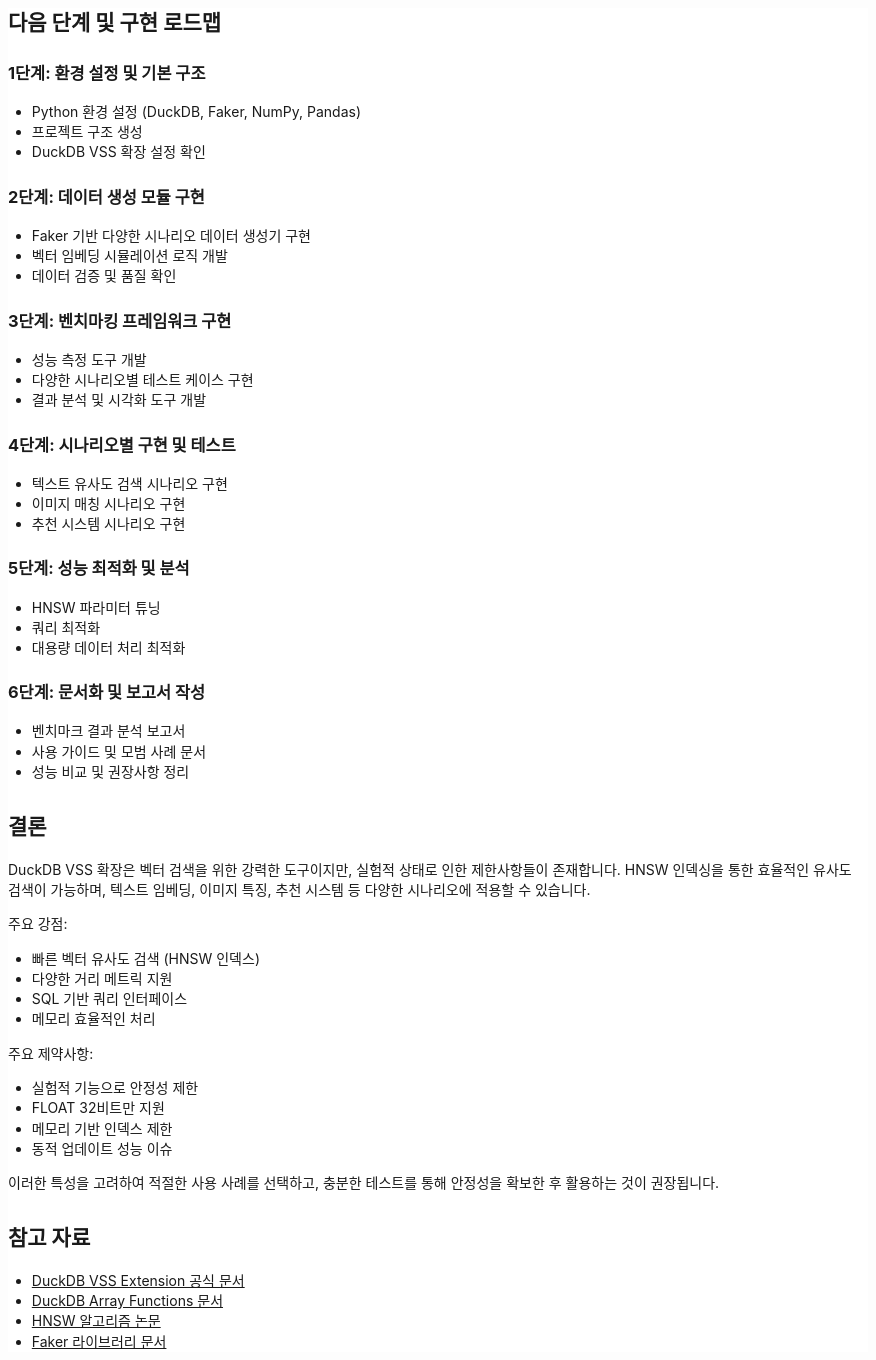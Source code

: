 ## 다음 단계 및 구현 로드맵

### 1단계: 환경 설정 및 기본 구조
- Python 환경 설정 (DuckDB, Faker, NumPy, Pandas)
- 프로젝트 구조 생성
- DuckDB VSS 확장 설정 확인

### 2단계: 데이터 생성 모듈 구현
- Faker 기반 다양한 시나리오 데이터 생성기 구현
- 벡터 임베딩 시뮬레이션 로직 개발
- 데이터 검증 및 품질 확인

### 3단계: 벤치마킹 프레임워크 구현
- 성능 측정 도구 개발
- 다양한 시나리오별 테스트 케이스 구현
- 결과 분석 및 시각화 도구 개발

### 4단계: 시나리오별 구현 및 테스트
- 텍스트 유사도 검색 시나리오 구현
- 이미지 매칭 시나리오 구현
- 추천 시스템 시나리오 구현

### 5단계: 성능 최적화 및 분석
- HNSW 파라미터 튜닝
- 쿼리 최적화
- 대용량 데이터 처리 최적화

### 6단계: 문서화 및 보고서 작성
- 벤치마크 결과 분석 보고서
- 사용 가이드 및 모범 사례 문서
- 성능 비교 및 권장사항 정리

## 결론

DuckDB VSS 확장은 벡터 검색을 위한 강력한 도구이지만, 실험적 상태로 인한 제한사항들이 존재합니다. HNSW 인덱싱을 통한 효율적인 유사도 검색이 가능하며, 텍스트 임베딩, 이미지 특징, 추천 시스템 등 다양한 시나리오에 적용할 수 있습니다.

주요 강점:
- 빠른 벡터 유사도 검색 (HNSW 인덱스)
- 다양한 거리 메트릭 지원
- SQL 기반 쿼리 인터페이스
- 메모리 효율적인 처리

주요 제약사항:
- 실험적 기능으로 안정성 제한
- FLOAT 32비트만 지원
- 메모리 기반 인덱스 제한
- 동적 업데이트 성능 이슈

이러한 특성을 고려하여 적절한 사용 사례를 선택하고, 충분한 테스트를 통해 안정성을 확보한 후 활용하는 것이 권장됩니다.

## 참고 자료

- [DuckDB VSS Extension 공식 문서](https://duckdb.org/docs/stable/core_extensions/vss.html)
- [DuckDB Array Functions 문서](https://duckdb.org/docs/stable/sql/functions/array.html)
- [HNSW 알고리즘 논문](https://arxiv.org/abs/1603.09320)
- [Faker 라이브러리 문서](https://faker.readthedocs.io/)

